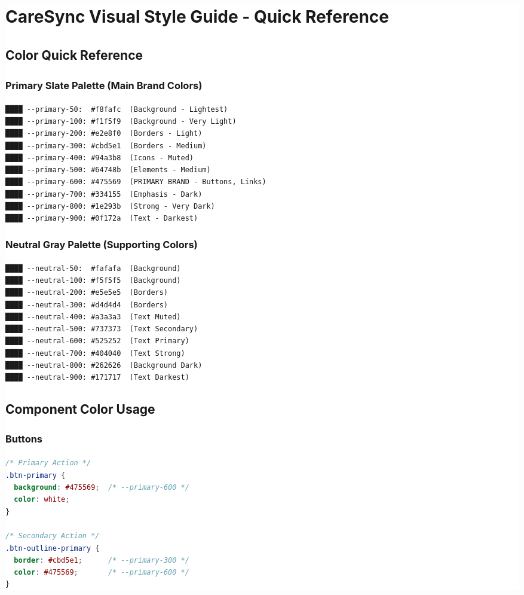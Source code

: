 # CareSync Visual Style Guide - Quick Reference

## Color Quick Reference

### Primary Slate Palette (Main Brand Colors)
```
████ --primary-50:  #f8fafc  (Background - Lightest)
████ --primary-100: #f1f5f9  (Background - Very Light)
████ --primary-200: #e2e8f0  (Borders - Light)
████ --primary-300: #cbd5e1  (Borders - Medium)
████ --primary-400: #94a3b8  (Icons - Muted)
████ --primary-500: #64748b  (Elements - Medium)
████ --primary-600: #475569  (PRIMARY BRAND - Buttons, Links)
████ --primary-700: #334155  (Emphasis - Dark)
████ --primary-800: #1e293b  (Strong - Very Dark)
████ --primary-900: #0f172a  (Text - Darkest)
```

### Neutral Gray Palette (Supporting Colors)
```
████ --neutral-50:  #fafafa  (Background)
████ --neutral-100: #f5f5f5  (Background)
████ --neutral-200: #e5e5e5  (Borders)
████ --neutral-300: #d4d4d4  (Borders)
████ --neutral-400: #a3a3a3  (Text Muted)
████ --neutral-500: #737373  (Text Secondary)
████ --neutral-600: #525252  (Text Primary)
████ --neutral-700: #404040  (Text Strong)
████ --neutral-800: #262626  (Background Dark)
████ --neutral-900: #171717  (Text Darkest)
```

## Component Color Usage

### Buttons
```css
/* Primary Action */
.btn-primary {
  background: #475569;  /* --primary-600 */
  color: white;
}

/* Secondary Action */
.btn-outline-primary {
  border: #cbd5e1;      /* --primary-300 */
  color: #475569;       /* --primary-600 */
}
```
